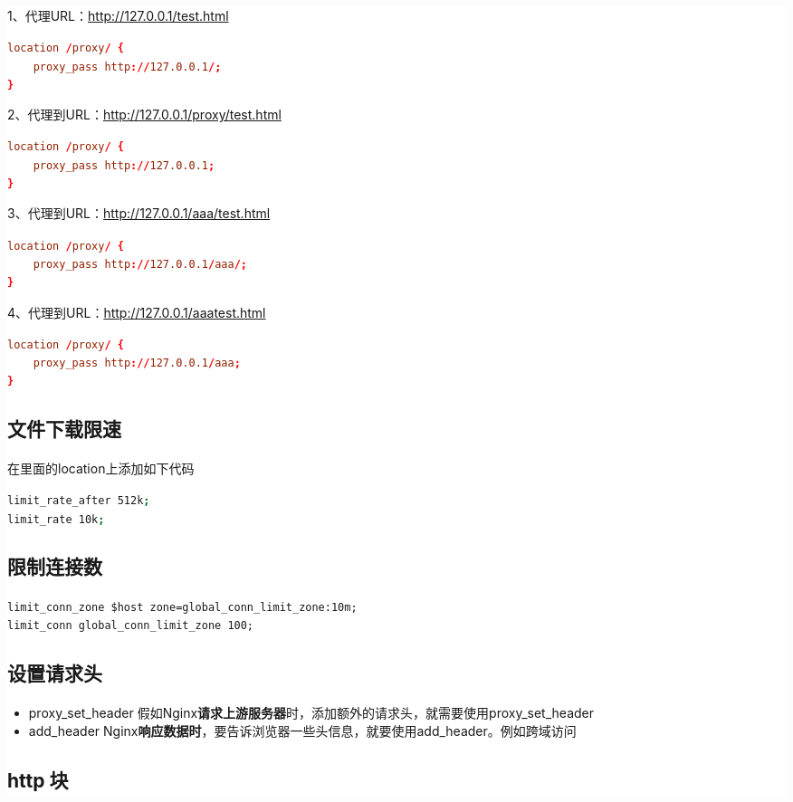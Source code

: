 1、代理URL：http://127.0.0.1/test.html

```conf
location /proxy/ {
    proxy_pass http://127.0.0.1/;
}
```

2、代理到URL：http://127.0.0.1/proxy/test.html

```conf
location /proxy/ {
    proxy_pass http://127.0.0.1;
}
```

3、代理到URL：http://127.0.0.1/aaa/test.html

```conf
location /proxy/ {
    proxy_pass http://127.0.0.1/aaa/;
}
```

4、代理到URL：http://127.0.0.1/aaatest.html

```conf
location /proxy/ {
    proxy_pass http://127.0.0.1/aaa;
}
```

## 文件下载限速

在里面的location上添加如下代码

```sh
limit_rate_after 512k;
limit_rate 10k;
```

## 限制连接数

```
limit_conn_zone $host zone=global_conn_limit_zone:10m;
limit_conn global_conn_limit_zone 100;
```

## 设置请求头

* proxy_set_header
  假如Nginx**请求上游服务器**时，添加额外的请求头，就需要使用proxy_set_header
* add_header
  Nginx**响应数据时**，要告诉浏览器一些头信息，就要使用add_header。例如跨域访问

## http 块
